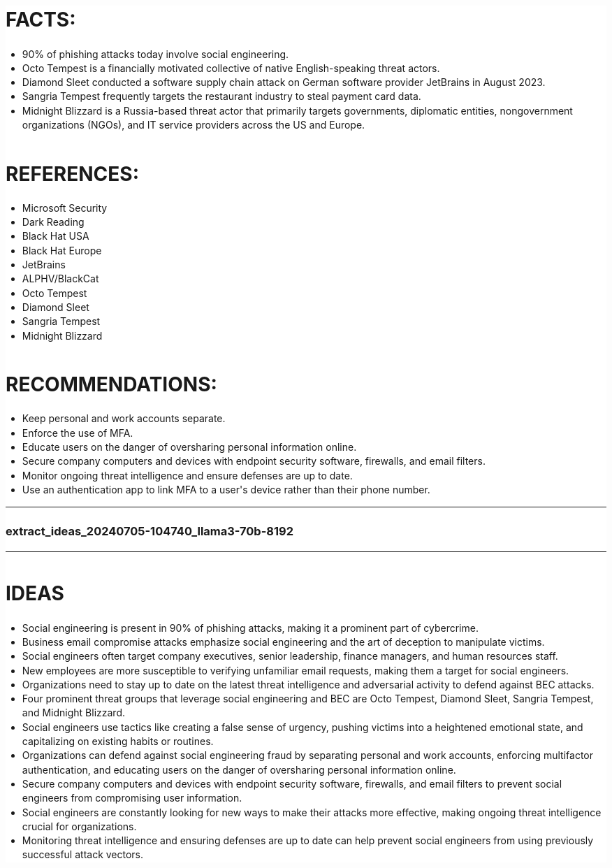 # FACTS:
* 90% of phishing attacks today involve social engineering.
* Octo Tempest is a financially motivated collective of native English-speaking threat actors.
* Diamond Sleet conducted a software supply chain attack on German software provider JetBrains in August 2023.
* Sangria Tempest frequently targets the restaurant industry to steal payment card data.
* Midnight Blizzard is a Russia-based threat actor that primarily targets governments, diplomatic entities, nongovernment organizations (NGOs), and IT service providers across the US and Europe.

# REFERENCES:
* Microsoft Security
* Dark Reading
* Black Hat USA
* Black Hat Europe
* JetBrains
* ALPHV/BlackCat
* Octo Tempest
* Diamond Sleet
* Sangria Tempest
* Midnight Blizzard

# RECOMMENDATIONS:
* Keep personal and work accounts separate.
* Enforce the use of MFA.
* Educate users on the danger of oversharing personal information online.
* Secure company computers and devices with endpoint security software, firewalls, and email filters.
* Monitor ongoing threat intelligence and ensure defenses are up to date.
* Use an authentication app to link MFA to a user's device rather than their phone number.
---
### extract_ideas_20240705-104740_llama3-70b-8192
---
# IDEAS
* Social engineering is present in 90% of phishing attacks, making it a prominent part of cybercrime.
* Business email compromise attacks emphasize social engineering and the art of deception to manipulate victims.
* Social engineers often target company executives, senior leadership, finance managers, and human resources staff.
* New employees are more susceptible to verifying unfamiliar email requests, making them a target for social engineers.
* Organizations need to stay up to date on the latest threat intelligence and adversarial activity to defend against BEC attacks.
* Four prominent threat groups that leverage social engineering and BEC are Octo Tempest, Diamond Sleet, Sangria Tempest, and Midnight Blizzard.
* Social engineers use tactics like creating a false sense of urgency, pushing victims into a heightened emotional state, and capitalizing on existing habits or routines.
* Organizations can defend against social engineering fraud by separating personal and work accounts, enforcing multifactor authentication, and educating users on the danger of oversharing personal information online.
* Secure company computers and devices with endpoint security software, firewalls, and email filters to prevent social engineers from compromising user information.
* Social engineers are constantly looking for new ways to make their attacks more effective, making ongoing threat intelligence crucial for organizations.
* Monitoring threat intelligence and ensuring defenses are up to date can help prevent social engineers from using previously successful attack vectors.